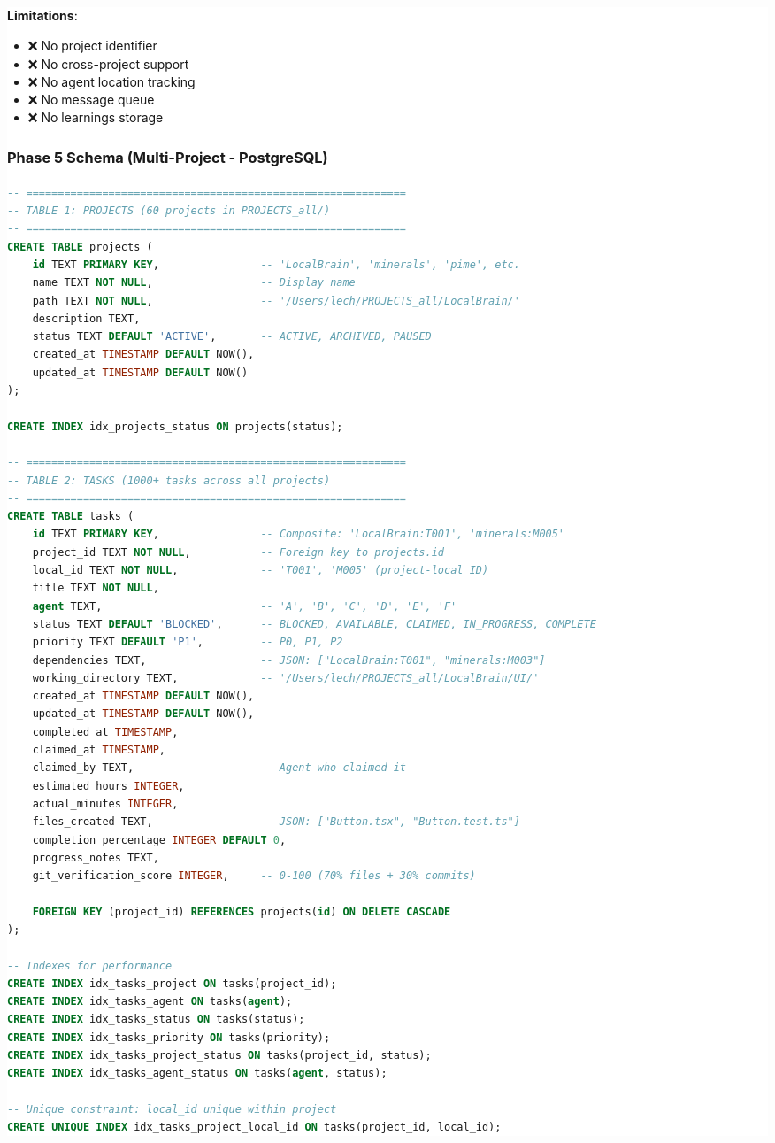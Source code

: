 **Limitations**:
- ❌ No project identifier
- ❌ No cross-project support
- ❌ No agent location tracking
- ❌ No message queue
- ❌ No learnings storage

### **Phase 5 Schema (Multi-Project - PostgreSQL)**

```sql
-- ============================================================
-- TABLE 1: PROJECTS (60 projects in PROJECTS_all/)
-- ============================================================
CREATE TABLE projects (
    id TEXT PRIMARY KEY,                -- 'LocalBrain', 'minerals', 'pime', etc.
    name TEXT NOT NULL,                 -- Display name
    path TEXT NOT NULL,                 -- '/Users/lech/PROJECTS_all/LocalBrain/'
    description TEXT,
    status TEXT DEFAULT 'ACTIVE',       -- ACTIVE, ARCHIVED, PAUSED
    created_at TIMESTAMP DEFAULT NOW(),
    updated_at TIMESTAMP DEFAULT NOW()
);

CREATE INDEX idx_projects_status ON projects(status);

-- ============================================================
-- TABLE 2: TASKS (1000+ tasks across all projects)
-- ============================================================
CREATE TABLE tasks (
    id TEXT PRIMARY KEY,                -- Composite: 'LocalBrain:T001', 'minerals:M005'
    project_id TEXT NOT NULL,           -- Foreign key to projects.id
    local_id TEXT NOT NULL,             -- 'T001', 'M005' (project-local ID)
    title TEXT NOT NULL,
    agent TEXT,                         -- 'A', 'B', 'C', 'D', 'E', 'F'
    status TEXT DEFAULT 'BLOCKED',      -- BLOCKED, AVAILABLE, CLAIMED, IN_PROGRESS, COMPLETE
    priority TEXT DEFAULT 'P1',         -- P0, P1, P2
    dependencies TEXT,                  -- JSON: ["LocalBrain:T001", "minerals:M003"]
    working_directory TEXT,             -- '/Users/lech/PROJECTS_all/LocalBrain/UI/'
    created_at TIMESTAMP DEFAULT NOW(),
    updated_at TIMESTAMP DEFAULT NOW(),
    completed_at TIMESTAMP,
    claimed_at TIMESTAMP,
    claimed_by TEXT,                    -- Agent who claimed it
    estimated_hours INTEGER,
    actual_minutes INTEGER,
    files_created TEXT,                 -- JSON: ["Button.tsx", "Button.test.ts"]
    completion_percentage INTEGER DEFAULT 0,
    progress_notes TEXT,
    git_verification_score INTEGER,     -- 0-100 (70% files + 30% commits)

    FOREIGN KEY (project_id) REFERENCES projects(id) ON DELETE CASCADE
);

-- Indexes for performance
CREATE INDEX idx_tasks_project ON tasks(project_id);
CREATE INDEX idx_tasks_agent ON tasks(agent);
CREATE INDEX idx_tasks_status ON tasks(status);
CREATE INDEX idx_tasks_priority ON tasks(priority);
CREATE INDEX idx_tasks_project_status ON tasks(project_id, status);
CREATE INDEX idx_tasks_agent_status ON tasks(agent, status);

-- Unique constraint: local_id unique within project
CREATE UNIQUE INDEX idx_tasks_project_local_id ON tasks(project_id, local_id);

```